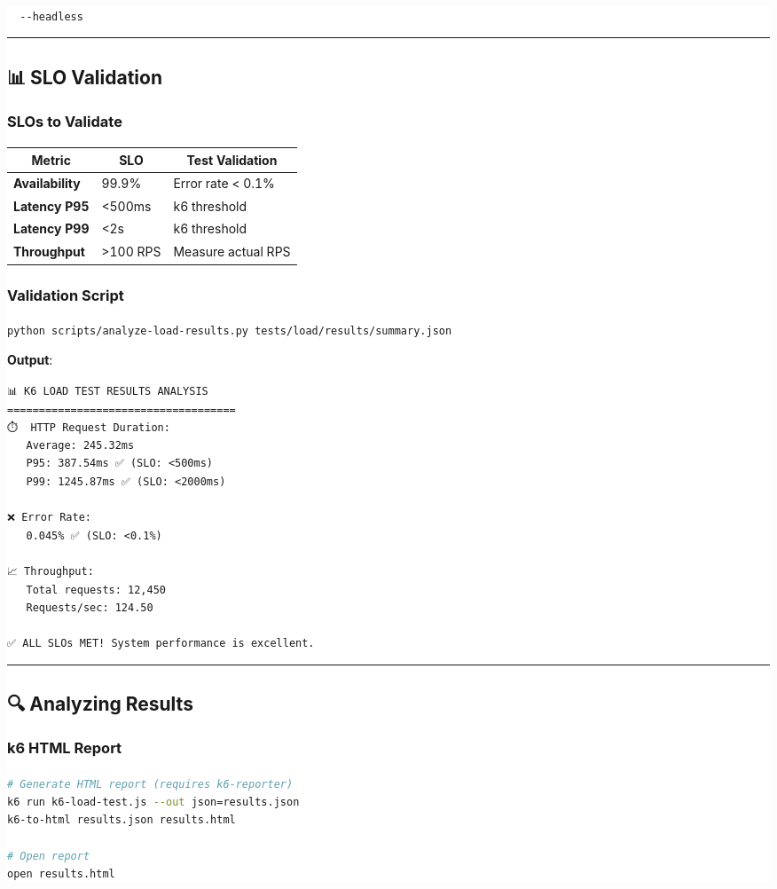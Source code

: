 ```bash
  --headless
```

---

## 📊 SLO Validation

### SLOs to Validate

| Metric | SLO | Test Validation |
|--------|-----|----------------|
| **Availability** | 99.9% | Error rate < 0.1% |
| **Latency P95** | <500ms | k6 threshold |
| **Latency P99** | <2s | k6 threshold |
| **Throughput** | >100 RPS | Measure actual RPS |

### Validation Script

```bash
python scripts/analyze-load-results.py tests/load/results/summary.json
```

**Output**:
```
📊 K6 LOAD TEST RESULTS ANALYSIS
====================================
⏱️  HTTP Request Duration:
   Average: 245.32ms
   P95: 387.54ms ✅ (SLO: <500ms)
   P99: 1245.87ms ✅ (SLO: <2000ms)

❌ Error Rate:
   0.045% ✅ (SLO: <0.1%)

📈 Throughput:
   Total requests: 12,450
   Requests/sec: 124.50

✅ ALL SLOs MET! System performance is excellent.
```

---

## 🔍 Analyzing Results

### k6 HTML Report

```bash
# Generate HTML report (requires k6-reporter)
k6 run k6-load-test.js --out json=results.json
k6-to-html results.json results.html

# Open report
open results.html
```

